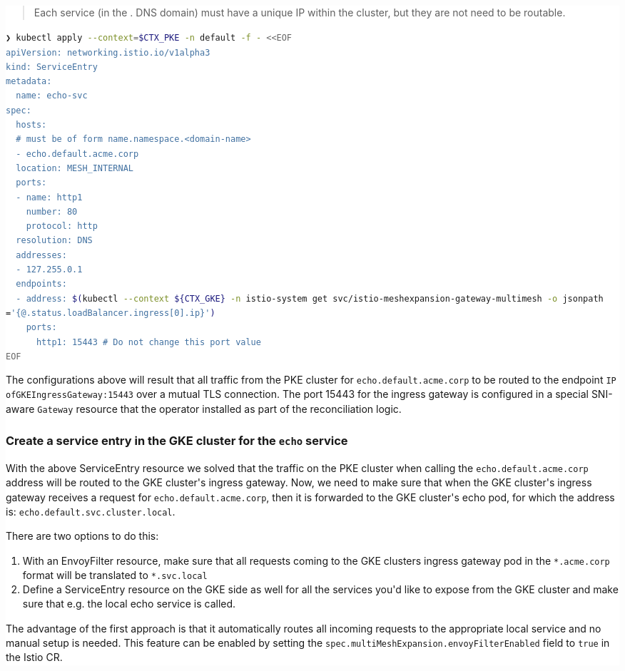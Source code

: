 > Each service (in the .<domain-name> DNS domain) must have a unique IP within the cluster, but they are not need to be routable.

```bash
❯ kubectl apply --context=$CTX_PKE -n default -f - <<EOF
apiVersion: networking.istio.io/v1alpha3
kind: ServiceEntry
metadata:
  name: echo-svc
spec:
  hosts:
  # must be of form name.namespace.<domain-name>
  - echo.default.acme.corp
  location: MESH_INTERNAL
  ports:
  - name: http1
    number: 80
    protocol: http
  resolution: DNS
  addresses:
  - 127.255.0.1
  endpoints:
  - address: $(kubectl --context ${CTX_GKE} -n istio-system get svc/istio-meshexpansion-gateway-multimesh -o jsonpath='{@.status.loadBalancer.ingress[0].ip}')
    ports:
      http1: 15443 # Do not change this port value
EOF
```

The configurations above will result that all traffic from the PKE cluster for `echo.default.acme.corp` to be routed to the endpoint `IPofGKEIngressGateway:15443` over a mutual TLS connection.
The port 15443 for the ingress gateway is configured in a special SNI-aware `Gateway` resource that the operator installed as part of the reconciliation logic.

### Create a service entry in the GKE cluster for the `echo` service

With the above ServiceEntry resource we solved that the traffic on the PKE cluster when calling the `echo.default.acme.corp` address will be routed to the GKE cluster's ingress gateway.
Now, we need to make sure that when the GKE cluster's ingress gateway receives a request for `echo.default.acme.corp`, then it is forwarded to the GKE cluster's echo pod, for which the address is: `echo.default.svc.cluster.local`.

There are two options to do this:

1. With an EnvoyFilter resource, make sure that all requests coming to the GKE clusters ingress gateway pod in the `*.acme.corp` format will be translated to `*.svc.local`
2. Define a ServiceEntry resource on the GKE side as well for all the services you'd like to expose from the GKE cluster and make sure that e.g. the local echo service is called.

The advantage of the first approach is that it automatically routes all incoming requests to the appropriate local service and no manual setup is needed.
This feature can be enabled by setting the `spec.multiMeshExpansion.envoyFilterEnabled` field to `true` in the Istio CR.
